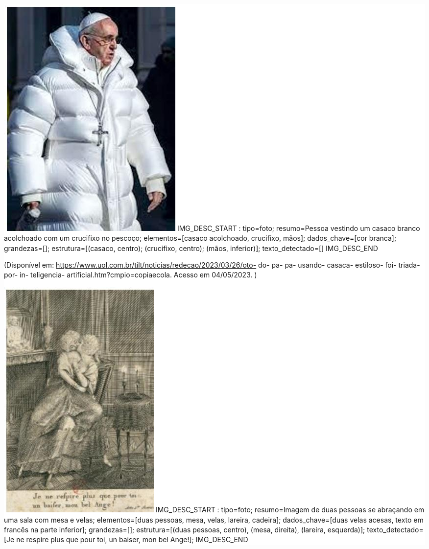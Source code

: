 ![](images/54a08c609d3cfedebf74b583b857422c485476ee322905eb1bc7bf805d6dfb88.jpg)
IMG_DESC_START : tipo=foto; resumo=Pessoa vestindo um casaco branco acolchoado com um crucifixo no pescoço; elementos=[casaco acolchoado, crucifixo, mãos]; dados_chave=[cor branca]; grandezas=[]; estrutura=[(casaco, centro); (crucifixo, centro); (mãos, inferior)]; texto_detectado=[] IMG_DESC_END

(Disponível em: https://www.uol.com.br/tilt/noticias/redecao/2023/03/26/oto- do- pa- pa- usando- casaca- estiloso- foi- triada- por- in- teligencia- artificial.htm?cmpio=copiaecola. Acesso em 04/05/2023. )

![](images/c5bacced38540bc8c7324dae146a88e799a79e66fe05b1dd8166d3a8a610e94b.jpg)
IMG_DESC_START : tipo=foto; resumo=Imagem de duas pessoas se abraçando em uma sala com mesa e velas; elementos=[duas pessoas, mesa, velas, lareira, cadeira]; dados_chave=[duas velas acesas, texto em francês na parte inferior]; grandezas=[]; estrutura=[(duas pessoas, centro), (mesa, direita), (lareira, esquerda)]; texto_detectado=[Je ne respire plus que pour toi, un baiser, mon bel Ange!]; IMG_DESC_END
